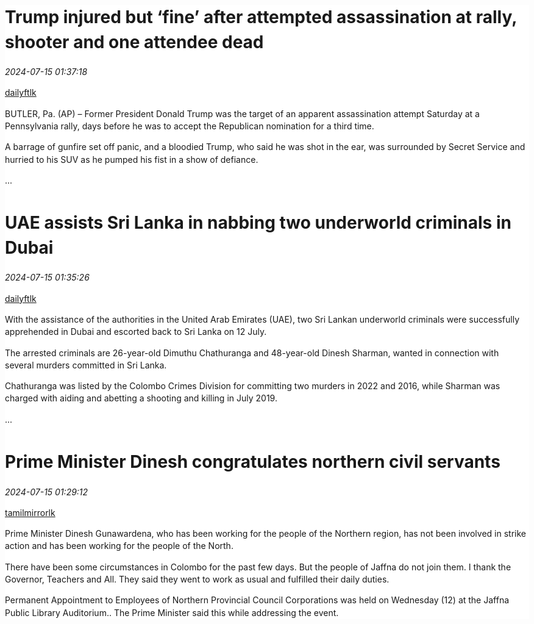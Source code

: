 # Trump injured but ‘fine’ after attempted assassination at rally, shooter and one attendee dead

*2024-07-15 01:37:18*

[dailyftlk](https://www.ft.lk/news/Trump-injured-but-fine-after-attempted-assassination-at-rally-shooter-and-one-attendee-dead/56-764261)

BUTLER, Pa. (AP) – Former President Donald Trump was the target of an apparent assassination attempt Saturday at a Pennsylvania rally, days before he was to accept the Republican nomination for a third time.

A barrage of gunfire set off panic, and a bloodied Trump, who said he was shot in the ear, was surrounded by Secret Service and hurried to his SUV as he pumped his fist in a show of defiance.

...



# UAE assists Sri Lanka in nabbing two underworld criminals in Dubai

*2024-07-15 01:35:26*

[dailyftlk](https://www.ft.lk/news/UAE-assists-Sri-Lanka-in-nabbing-two-underworld-criminals-in-Dubai/56-764260)

With the assistance of the authorities in the United Arab Emirates (UAE), two Sri Lankan underworld criminals were successfully apprehended in Dubai and escorted back to Sri Lanka on 12 July.

The arrested criminals are 26-year-old Dimuthu Chathuranga and 48-year-old Dinesh Sharman, wanted in connection with several murders committed in Sri Lanka.

Chathuranga was listed by the Colombo Crimes Division for committing two murders in 2022 and 2016, while Sharman was charged with aiding and abetting a shooting and killing in July 2019.

...



# Prime Minister Dinesh congratulates northern civil servants

*2024-07-15 01:29:12*

[tamilmirrorlk](https://www.tamilmirror.lk/செய்திகள்/வடக்கு-அரச-ஊழியர்களுக்கு-பிரதமர்-தினேஷ்-பாராட்டு/175-340402)

Prime Minister Dinesh Gunawardena, who has been working for the people of the Northern region, has not been involved in strike action and has been working for the people of the North.

There have been some circumstances in Colombo for the past few days. But the people of Jaffna do not join them. I thank the Governor, Teachers and All. They said they went to work as usual and fulfilled their daily duties.

Permanent Appointment to Employees of Northern Provincial Council Corporations was held on Wednesday (12) at the Jaffna Public Library Auditorium.. The Prime Minister said this while addressing the event.
